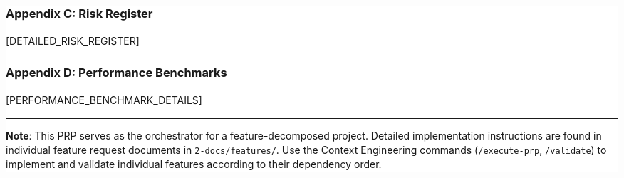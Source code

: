 ### Appendix C: Risk Register
[DETAILED_RISK_REGISTER]

### Appendix D: Performance Benchmarks
[PERFORMANCE_BENCHMARK_DETAILS]

---

**Note**: This PRP serves as the orchestrator for a feature-decomposed project. Detailed implementation instructions are found in individual feature request documents in `2-docs/features/`. Use the Context Engineering commands (`/execute-prp`, `/validate`) to implement and validate individual features according to their dependency order.